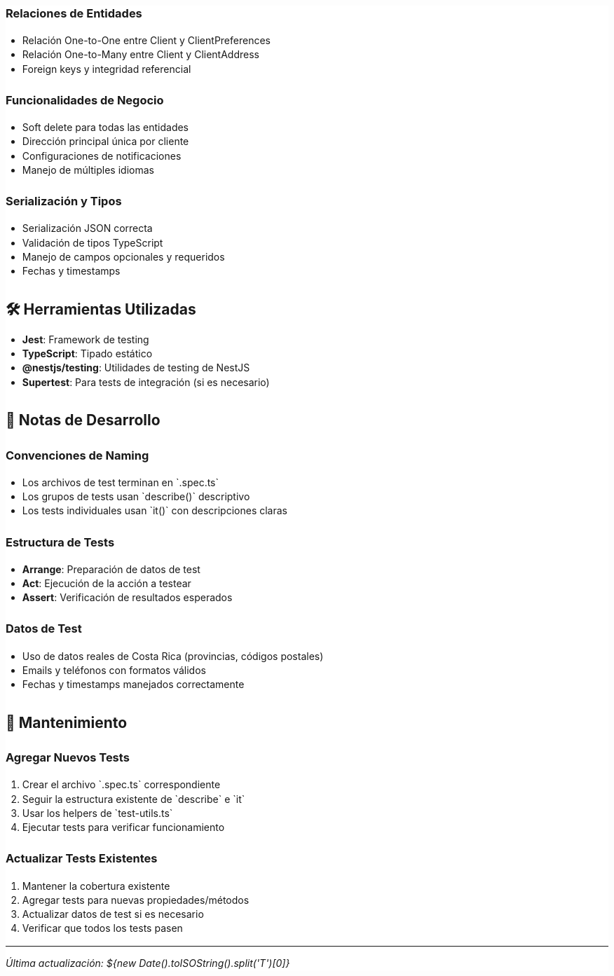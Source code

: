 ### Relaciones de Entidades
- Relación One-to-One entre Client y ClientPreferences
- Relación One-to-Many entre Client y ClientAddress
- Foreign keys y integridad referencial

### Funcionalidades de Negocio
- Soft delete para todas las entidades
- Dirección principal única por cliente
- Configuraciones de notificaciones
- Manejo de múltiples idiomas

### Serialización y Tipos
- Serialización JSON correcta
- Validación de tipos TypeScript
- Manejo de campos opcionales y requeridos
- Fechas y timestamps

## 🛠 Herramientas Utilizadas

- **Jest**: Framework de testing
- **TypeScript**: Tipado estático
- **@nestjs/testing**: Utilidades de testing de NestJS
- **Supertest**: Para tests de integración (si es necesario)

## 📝 Notas de Desarrollo

### Convenciones de Naming
- Los archivos de test terminan en \`.spec.ts\`
- Los grupos de tests usan \`describe()\` descriptivo
- Los tests individuales usan \`it()\` con descripciones claras

### Estructura de Tests
- **Arrange**: Preparación de datos de test
- **Act**: Ejecución de la acción a testear  
- **Assert**: Verificación de resultados esperados

### Datos de Test
- Uso de datos reales de Costa Rica (provincias, códigos postales)
- Emails y teléfonos con formatos válidos
- Fechas y timestamps manejados correctamente

## 🔄 Mantenimiento

### Agregar Nuevos Tests
1. Crear el archivo \`.spec.ts\` correspondiente
2. Seguir la estructura existente de \`describe\` e \`it\`
3. Usar los helpers de \`test-utils.ts\`
4. Ejecutar tests para verificar funcionamiento

### Actualizar Tests Existentes
1. Mantener la cobertura existente
2. Agregar tests para nuevas propiedades/métodos
3. Actualizar datos de test si es necesario
4. Verificar que todos los tests pasen

---

*Última actualización: ${new Date().toISOString().split('T')[0]}*